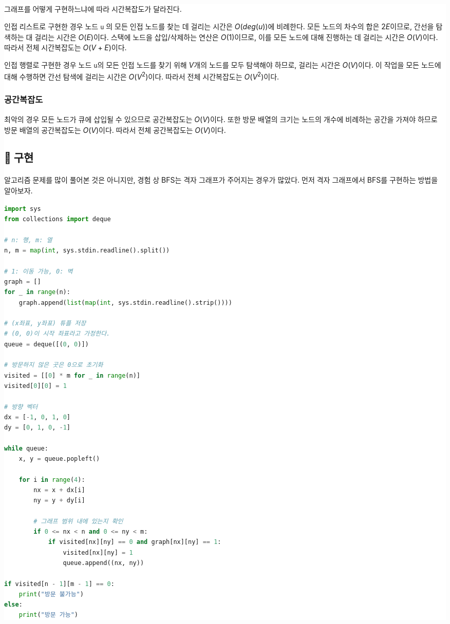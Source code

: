 그래프를 어떻게 구현하느냐에 따라 시간복잡도가 달라진다.

인접 리스트로 구현한 경우 노드 `u` 의 모든 인접 노드를 찾는 데 걸리는 시간은 $O(deg(u))$에 비례한다. 모든 노드의 차수의 합은 $2E$이므로, 간선을 탐색하는 대 걸리는 시간은 $O(E)$이다. 스택에 노드을 삽입/삭제하는 연산은 $O(1)$이므로, 이를 모든 노드에 대해 진행하는 데 걸리는 시간은 $O(V)$이다. 따라서 전체 시간복잡도는 $O(V+E)$이다.

인접 행렬로 구현한 경우 노드 `u`의 모든 인접 노드를 찾기 위해 $V$개의 노드를 모두 탐색해야 하므로, 걸리는 시간은 $O(V)$이다. 이 작업을 모든 노드에 대해 수행하면 간선 탐색에 걸리는 시간은 $O(V^2)$이다. 따라서 전체 시간복잡도는 $O(V^2)$이다.

### 공간복잡도

최악의 경우 모든 노드가 큐에 삽입될 수 있으므로 공간복잡도는 $O(V)$이다. 또한 방문 배열의 크기는 노드의 개수에 비례하는 공간을 가져야 하므로 방문 배열의 공간복잡도는 $O(V)$이다. 따라서 전체 공간복잡도는 $O(V)$이다.

## 📌 구현

알고리즘 문제를 많이 풀어본 것은 아니지만, 경험 상 BFS는 격자 그래프가 주어지는 경우가 많았다. 먼저 격자 그래프에서 BFS를 구현하는 방법을 알아보자.

```python
import sys
from collections import deque

# n: 행, m: 열
n, m = map(int, sys.stdin.readline().split())

# 1: 이동 가능, 0: 벽
graph = []
for _ in range(n):
    graph.append(list(map(int, sys.stdin.readline().strip())))

# (x좌표, y좌표) 튜플 저장
# (0, 0)이 시작 좌표라고 가정한다.
queue = deque([(0, 0)])

# 방문하지 않은 곳은 0으로 초기화
visited = [[0] * m for _ in range(n)]
visited[0][0] = 1

# 방향 벡터
dx = [-1, 0, 1, 0]
dy = [0, 1, 0, -1]

while queue:
    x, y = queue.popleft()

    for i in range(4):
        nx = x + dx[i]
        ny = y + dy[i]

        # 그래프 범위 내에 있는지 확인
        if 0 <= nx < n and 0 <= ny < m:
            if visited[nx][ny] == 0 and graph[nx][ny] == 1:
                visited[nx][ny] = 1
                queue.append((nx, ny))

if visited[n - 1][m - 1] == 0:
    print("방문 불가능")
else:
    print("방문 가능")

```
